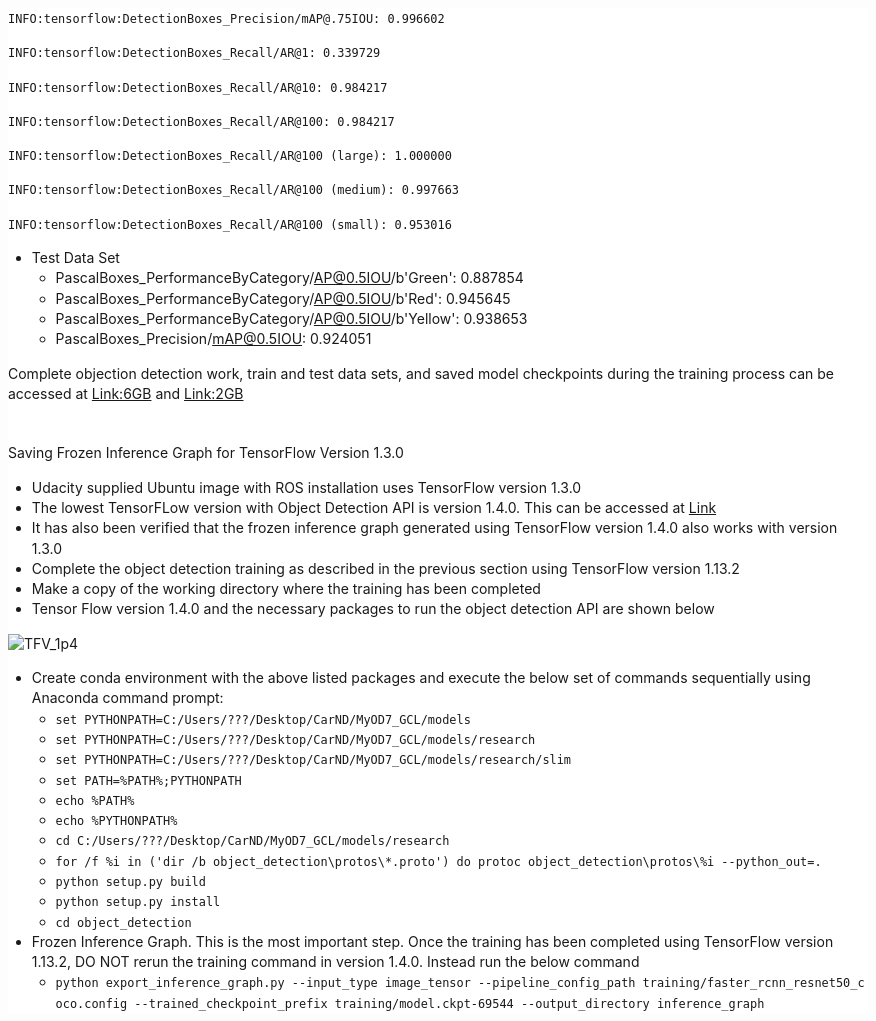 `INFO:tensorflow:DetectionBoxes_Precision/mAP@.75IOU: 0.996602`

`INFO:tensorflow:DetectionBoxes_Recall/AR@1: 0.339729`

`INFO:tensorflow:DetectionBoxes_Recall/AR@10: 0.984217`

`INFO:tensorflow:DetectionBoxes_Recall/AR@100: 0.984217`

`INFO:tensorflow:DetectionBoxes_Recall/AR@100 (large): 1.000000`

`INFO:tensorflow:DetectionBoxes_Recall/AR@100 (medium): 0.997663`

`INFO:tensorflow:DetectionBoxes_Recall/AR@100 (small): 0.953016`

- Test Data Set
  - PascalBoxes_PerformanceByCategory/AP@0.5IOU/b'Green': 0.887854
  - PascalBoxes_PerformanceByCategory/AP@0.5IOU/b'Red': 0.945645
  - PascalBoxes_PerformanceByCategory/AP@0.5IOU/b'Yellow': 0.938653
  - PascalBoxes_Precision/mAP@0.5IOU: 0.924051
  
Complete objection detection work, train and test data sets, and saved model checkpoints during the training process can be accessed at [Link:6GB](https://drive.google.com/open?id=1bCtRdwh8hNPNMM1vyB2XpPK6EGPi2RQg) and [Link:2GB](https://drive.google.com/open?id=19qdeWJjwXhFJsSOaCy5niypHlKFB7hRx)

#
Saving Frozen Inference Graph for TensorFlow Version 1.3.0
- Udacity supplied Ubuntu image with ROS installation uses TensorFlow version 1.3.0
- The lowest TensorFLow version with Object Detection API is version 1.4.0. This can be accessed at [Link](https://github.com/tensorflow/models/tree/1f34fcafc1454e0d31ab4a6cc022102a54ac0f5b)
- It has also been verified that the frozen inference graph generated using TensorFlow version 1.4.0 also works with version 1.3.0
- Complete the object detection training as described in the previous section using TensorFlow version 1.13.2
- Make a copy of the working directory where the training has been completed
- Tensor Flow version 1.4.0 and the necessary packages to run the object detection API are shown below

![][image6]

- Create conda environment with the above listed packages and execute the below set of commands sequentially using Anaconda command prompt:
  - `set PYTHONPATH=C:/Users/???/Desktop/CarND/MyOD7_GCL/models`
  - `set PYTHONPATH=C:/Users/???/Desktop/CarND/MyOD7_GCL/models/research`
  - `set PYTHONPATH=C:/Users/???/Desktop/CarND/MyOD7_GCL/models/research/slim`
  -  `set PATH=%PATH%;PYTHONPATH`
  - `echo %PATH%`
  - `echo %PYTHONPATH%`
  - `cd C:/Users/???/Desktop/CarND/MyOD7_GCL/models/research`
  - `for /f %i in ('dir /b object_detection\protos\*.proto') do protoc object_detection\protos\%i --python_out=.`
  - `python setup.py build`
  - `python setup.py install`
  - `cd object_detection`
- Frozen Inference Graph. This is the most important step. Once the training has been completed using TensorFlow version 1.13.2, DO NOT rerun the training command in version 1.4.0. Instead run the below command
  - `python export_inference_graph.py --input_type image_tensor --pipeline_config_path training/faster_rcnn_resnet50_coco.config --trained_checkpoint_prefix training/model.ckpt-69544 --output_directory inference_graph`


[//]: # (Image References)
[image1]: ./Writeup_Img/SpeedAccuracy_COD.png "SpeedAccuracy_COD"
[image2]: ./Writeup_Img/TFV_1p13p2.png "TFV_1p13p2"
[image3]: ./Writeup_Img/MyOD6_GCL_TB1.png "MyOD6_GCL_TB1"
[image4]: ./Writeup_Img/MyOD6_GCL_TB2.png "MyOD6_GCL_TB2"
[image5]: ./Writeup_Img/MyOD6_GCL_TB3.png "MyOD6_GCL_TB3"
[image6]: ./Writeup_Img/TFV_1p4.png "TFV_1p4"
[image7]: ./Writeup_Img/MyOD7_IG.png "MyOD7_IG"
[image8]: ./Writeup_Img/MyOD6_M1.png "MyOD6_M1"